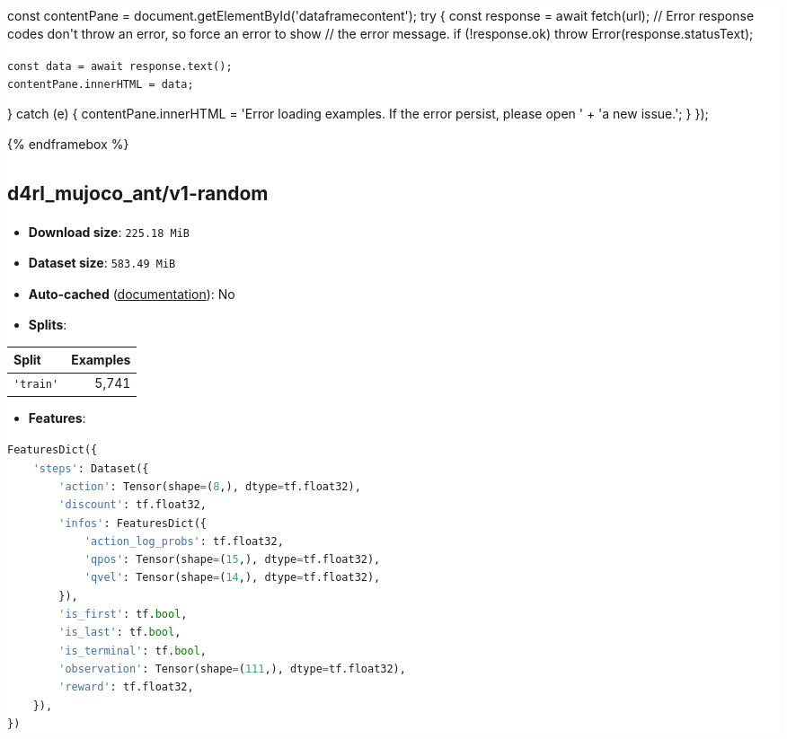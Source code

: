   const contentPane = document.getElementById('dataframecontent');
  try {
    const response = await fetch(url);
    // Error response codes don't throw an error, so force an error to show
    // the error message.
    if (!response.ok) throw Error(response.statusText);

    const data = await response.text();
    contentPane.innerHTML = data;
  } catch (e) {
    contentPane.innerHTML =
        'Error loading examples. If the error persist, please open '
        + 'a new issue.';
  }
});
</script>

{% endframebox %}



## d4rl_mujoco_ant/v1-random

*   **Download size**: `225.18 MiB`

*   **Dataset size**: `583.49 MiB`

*   **Auto-cached**
    ([documentation](https://www.tensorflow.org/datasets/performances#auto-caching)):
    No

*   **Splits**:

Split     | Examples
:-------- | -------:
`'train'` | 5,741

*   **Features**:

```python
FeaturesDict({
    'steps': Dataset({
        'action': Tensor(shape=(8,), dtype=tf.float32),
        'discount': tf.float32,
        'infos': FeaturesDict({
            'action_log_probs': tf.float32,
            'qpos': Tensor(shape=(15,), dtype=tf.float32),
            'qvel': Tensor(shape=(14,), dtype=tf.float32),
        }),
        'is_first': tf.bool,
        'is_last': tf.bool,
        'is_terminal': tf.bool,
        'observation': Tensor(shape=(111,), dtype=tf.float32),
        'reward': tf.float32,
    }),
})
```
